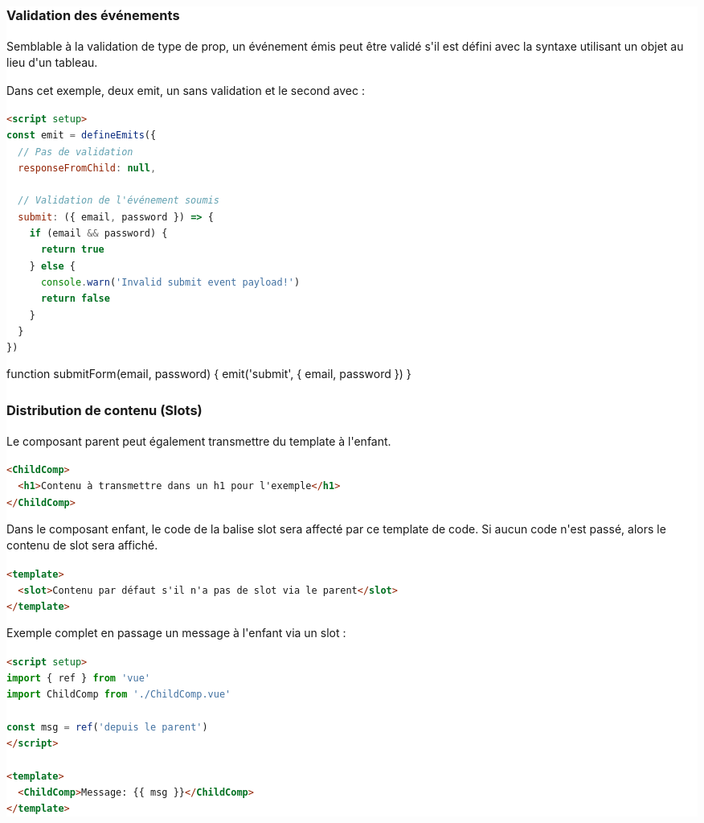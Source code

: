 ### Validation des événements

Semblable à la validation de type de prop, un événement émis peut être validé s'il est défini avec la syntaxe utilisant un objet au lieu d'un tableau.

Dans cet exemple, deux emit, un sans validation et le second avec :
```html
<script setup>
const emit = defineEmits({
  // Pas de validation
  responseFromChild: null,

  // Validation de l'événement soumis
  submit: ({ email, password }) => {
    if (email && password) {
      return true
    } else {
      console.warn('Invalid submit event payload!')
      return false
    }
  }
})
```

function submitForm(email, password) {
  emit('submit', { email, password })
}
</script>

### Distribution de contenu (Slots)
Le composant parent peut également transmettre du template à l'enfant.
```html
<ChildComp>
  <h1>Contenu à transmettre dans un h1 pour l'exemple</h1>
</ChildComp>
```
Dans le composant enfant, le code de la balise slot sera affecté par ce template de code. Si aucun code n'est passé, alors le contenu de slot sera affiché.
```html
<template>  
  <slot>Contenu par défaut s'il n'a pas de slot via le parent</slot>
</template>
```

Exemple complet en passage un message à l'enfant via un slot :

```html
<script setup>
import { ref } from 'vue'
import ChildComp from './ChildComp.vue'

const msg = ref('depuis le parent')
</script>

<template>
  <ChildComp>Message: {{ msg }}</ChildComp>
</template>
```

